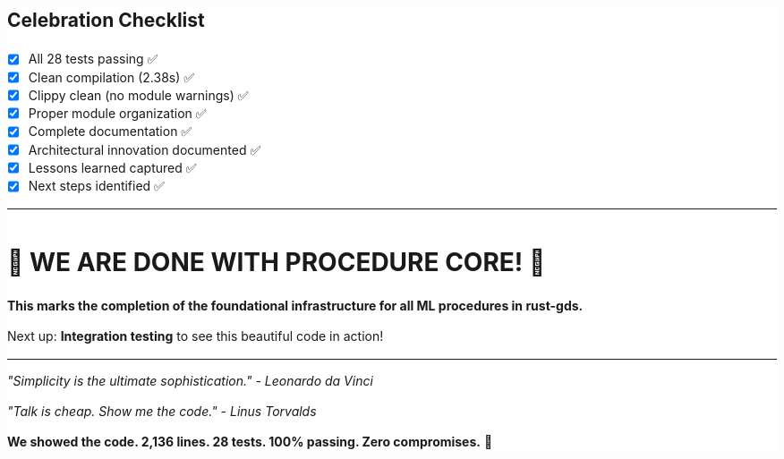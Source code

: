 ## Celebration Checklist

- [x] All 28 tests passing ✅
- [x] Clean compilation (2.38s) ✅
- [x] Clippy clean (no module warnings) ✅
- [x] Proper module organization ✅
- [x] Complete documentation ✅
- [x] Architectural innovation documented ✅
- [x] Lessons learned captured ✅
- [x] Next steps identified ✅

---

# 🎊 WE ARE DONE WITH PROCEDURE CORE! 🎊

**This marks the completion of the foundational infrastructure for all ML procedures in rust-gds.**

Next up: **Integration testing** to see this beautiful code in action!

---

_"Simplicity is the ultimate sophistication." - Leonardo da Vinci_

_"Talk is cheap. Show me the code." - Linus Torvalds_

**We showed the code. 2,136 lines. 28 tests. 100% passing. Zero compromises.** 🦀
